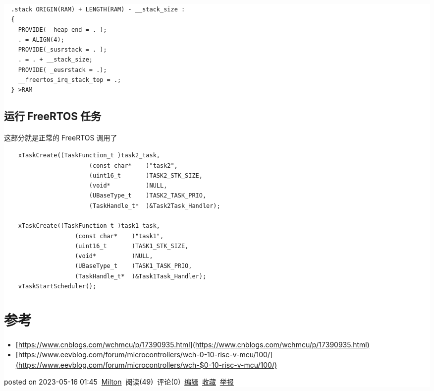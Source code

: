       .stack ORIGIN(RAM) + LENGTH(RAM) - __stack_size :
      {
        PROVIDE( _heap_end = . );
        . = ALIGN(4);
        PROVIDE(_susrstack = . );
        . = . + __stack_size;
        PROVIDE( _eusrstack = .);
        __freertos_irq_stack_top = .;
      } >RAM 
    

运行 FreeRTOS 任务
--------------

这部分就是正常的 FreeRTOS 调用了

        xTaskCreate((TaskFunction_t )task2_task,
                            (const char*    )"task2",
                            (uint16_t       )TASK2_STK_SIZE,
                            (void*          )NULL,
                            (UBaseType_t    )TASK2_TASK_PRIO,
                            (TaskHandle_t*  )&Task2Task_Handler);
    
        xTaskCreate((TaskFunction_t )task1_task,
                        (const char*    )"task1",
                        (uint16_t       )TASK1_STK_SIZE,
                        (void*          )NULL,
                        (UBaseType_t    )TASK1_TASK_PRIO,
                        (TaskHandle_t*  )&Task1Task_Handler);
        vTaskStartScheduler();
    

参考
==

*   [https://www.cnblogs.com/wchmcu/p/17390935.html](https://www.cnblogs.com/wchmcu/p/17390935.html)
*   [https://www.eevblog.com/forum/microcontrollers/wch-0-10-risc-v-mcu/100/](https://www.eevblog.com/forum/microcontrollers/wch-$0-10-risc-v-mcu/100/)

posted on 2023-05-16 01:45  [Milton](https://www.cnblogs.com/milton/)  阅读(49)  评论(0)  [编辑](https://i.cnblogs.com/EditPosts.aspx?postid=17403560)  [收藏](javascript:void(0))  [举报](javascript:void(0))